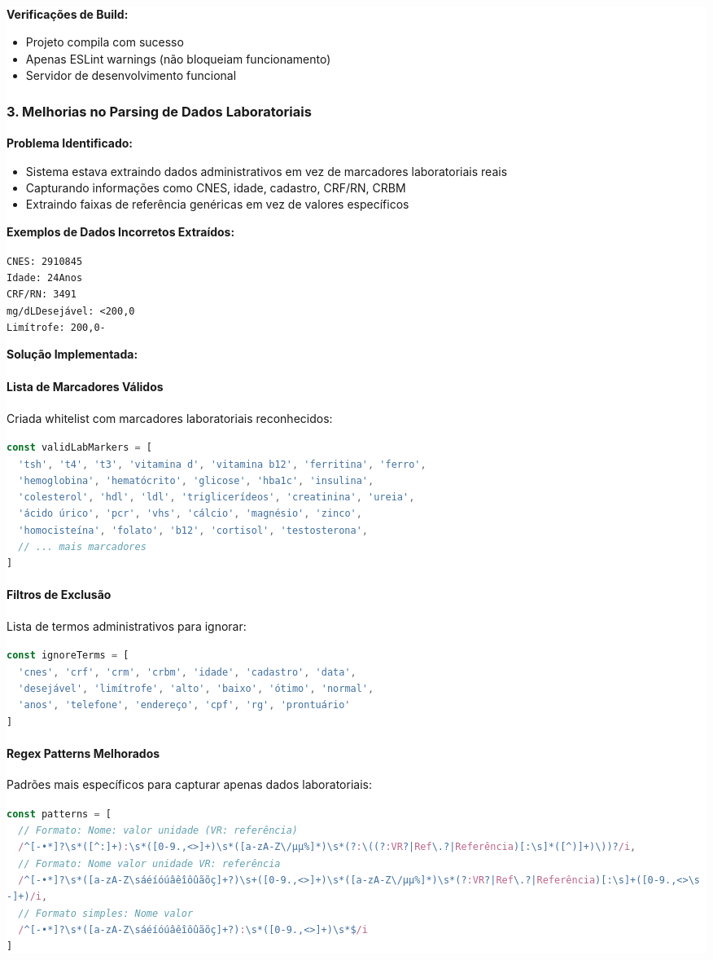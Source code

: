 **Verificações de Build:**
- Projeto compila com sucesso
- Apenas ESLint warnings (não bloqueiam funcionamento)
- Servidor de desenvolvimento funcional 

### 3. Melhorias no Parsing de Dados Laboratoriais

**Problema Identificado:**
- Sistema estava extraindo dados administrativos em vez de marcadores laboratoriais reais
- Capturando informações como CNES, idade, cadastro, CRF/RN, CRBM
- Extraindo faixas de referência genéricas em vez de valores específicos

**Exemplos de Dados Incorretos Extraídos:**
```
CNES: 2910845
Idade: 24Anos
CRF/RN: 3491
mg/dLDesejável: <200,0
Limítrofe: 200,0-
```

**Solução Implementada:**

#### Lista de Marcadores Válidos
Criada whitelist com marcadores laboratoriais reconhecidos:
```typescript
const validLabMarkers = [
  'tsh', 't4', 't3', 'vitamina d', 'vitamina b12', 'ferritina', 'ferro', 
  'hemoglobina', 'hematócrito', 'glicose', 'hba1c', 'insulina', 
  'colesterol', 'hdl', 'ldl', 'triglicerídeos', 'creatinina', 'ureia',
  'ácido úrico', 'pcr', 'vhs', 'cálcio', 'magnésio', 'zinco',
  'homocisteína', 'folato', 'b12', 'cortisol', 'testosterona',
  // ... mais marcadores
]
```

#### Filtros de Exclusão
Lista de termos administrativos para ignorar:
```typescript
const ignoreTerms = [
  'cnes', 'crf', 'crm', 'crbm', 'idade', 'cadastro', 'data', 
  'desejável', 'limítrofe', 'alto', 'baixo', 'ótimo', 'normal',
  'anos', 'telefone', 'endereço', 'cpf', 'rg', 'prontuário'
]
```

#### Regex Patterns Melhorados
Padrões mais específicos para capturar apenas dados laboratoriais:
```typescript
const patterns = [
  // Formato: Nome: valor unidade (VR: referência)
  /^[-•*]?\s*([^:]+):\s*([0-9.,<>]+)\s*([a-zA-Z\/µμ%]*)\s*(?:\((?:VR?|Ref\.?|Referência)[:\s]*([^)]+)\))?/i,
  // Formato: Nome valor unidade VR: referência  
  /^[-•*]?\s*([a-zA-Z\sáéíóúâêîôûãõç]+?)\s+([0-9.,<>]+)\s*([a-zA-Z\/µμ%]*)\s*(?:VR?|Ref\.?|Referência)[:\s]+([0-9.,<>\s-]+)/i,
  // Formato simples: Nome valor
  /^[-•*]?\s*([a-zA-Z\sáéíóúâêîôûãõç]+?):\s*([0-9.,<>]+)\s*$/i
]
```
